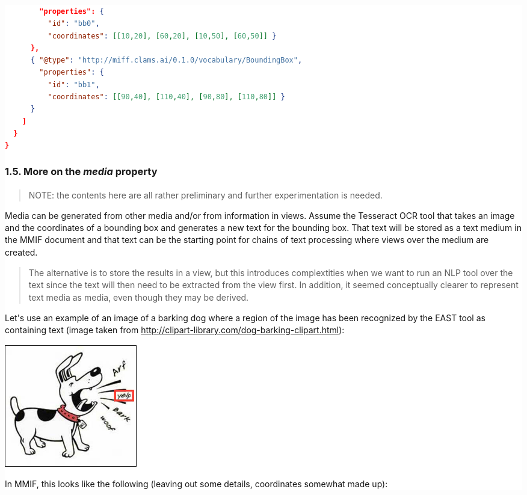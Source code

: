 ```json
        "properties": {
          "id": "bb0",
          "coordinates": [[10,20], [60,20], [10,50], [60,50]] }
      },
      { "@type": "http://miff.clams.ai/0.1.0/vocabulary/BoundingBox",
        "properties": {
          "id": "bb1",
          "coordinates": [[90,40], [110,40], [90,80], [110,80]] }
      }
    ]
  }
}
```



### 1.5. More on the *media* property

>  NOTE: the contents here are all rather preliminary and further experimentation is needed.

Media can be generated from other media and/or from information in views. Assume the Tesseract OCR tool that takes an image and the coordinates of a bounding box and generates a new text for the bounding box. That text will be stored as a text medium in the MMIF document and that text can be the starting point for chains of text processing where views over the medium are created.

> The alternative is to store the results in a view, but this introduces complextities when we want to run an NLP tool over the text since the text will then need to be extracted from the view first. In addition, it seemed conceptually clearer to represent text media as media, even though they may be derived.

Let's use an example of an image of a barking dog where a region of the image has been recognized by the EAST tool as containing text (image taken from http://clipart-library.com/dog-barking-clipart.html): 

<img src="pi78oGjdT-annotated.jpg" border="1" height="200"/>

In MMIF, this looks like the following (leaving out some details, coordinates somewhat made up):
